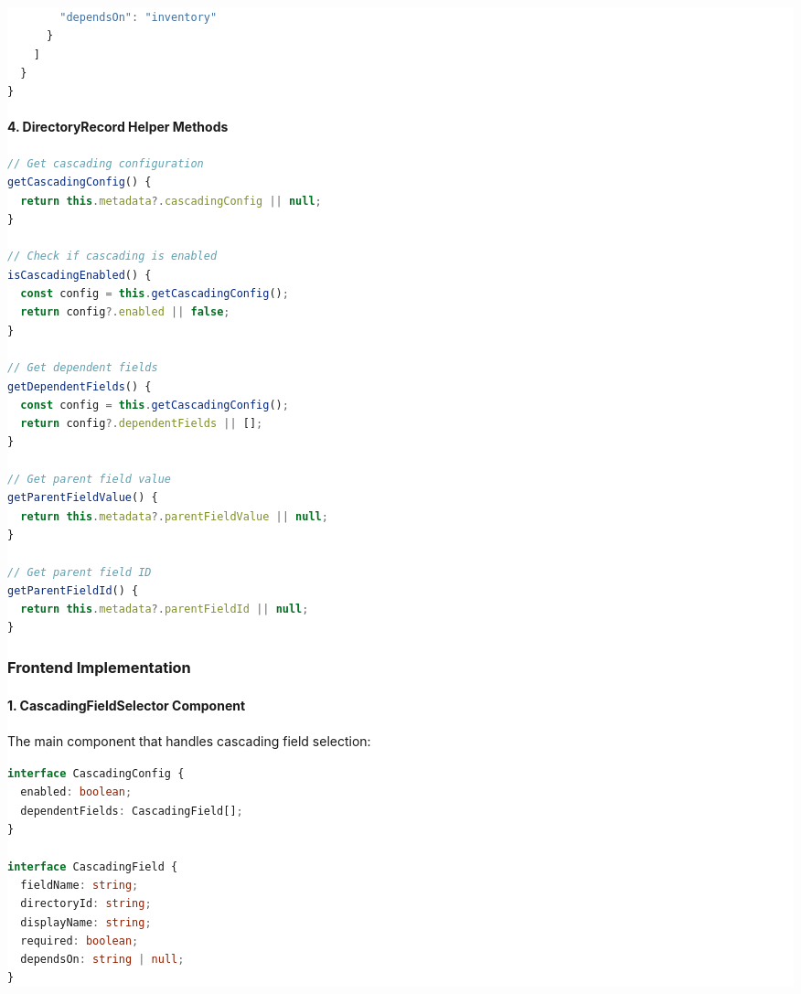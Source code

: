 ```javascript
        "dependsOn": "inventory"
      }
    ]
  }
}
```

#### 4. DirectoryRecord Helper Methods
```javascript
// Get cascading configuration
getCascadingConfig() {
  return this.metadata?.cascadingConfig || null;
}

// Check if cascading is enabled
isCascadingEnabled() {
  const config = this.getCascadingConfig();
  return config?.enabled || false;
}

// Get dependent fields
getDependentFields() {
  const config = this.getCascadingConfig();
  return config?.dependentFields || [];
}

// Get parent field value
getParentFieldValue() {
  return this.metadata?.parentFieldValue || null;
}

// Get parent field ID
getParentFieldId() {
  return this.metadata?.parentFieldId || null;
}
```

### Frontend Implementation

#### 1. CascadingFieldSelector Component
The main component that handles cascading field selection:

```typescript
interface CascadingConfig {
  enabled: boolean;
  dependentFields: CascadingField[];
}

interface CascadingField {
  fieldName: string;
  directoryId: string;
  displayName: string;
  required: boolean;
  dependsOn: string | null;
}
```
